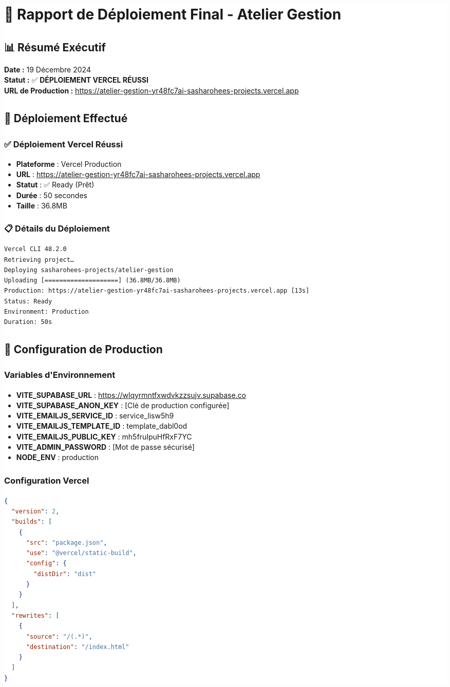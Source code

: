 # 🚀 Rapport de Déploiement Final - Atelier Gestion

## 📊 Résumé Exécutif

**Date :** 19 Décembre 2024  
**Statut :** ✅ **DÉPLOIEMENT VERCEL RÉUSSI**  
**URL de Production :** https://atelier-gestion-yr48fc7ai-sasharohees-projects.vercel.app

## 🎯 Déploiement Effectué

### ✅ **Déploiement Vercel Réussi**
- **Plateforme** : Vercel Production
- **URL** : https://atelier-gestion-yr48fc7ai-sasharohees-projects.vercel.app
- **Statut** : ✅ Ready (Prêt)
- **Durée** : 50 secondes
- **Taille** : 36.8MB

### 📋 **Détails du Déploiement**
```
Vercel CLI 48.2.0
Retrieving project…
Deploying sasharohees-projects/atelier-gestion
Uploading [====================] (36.8MB/36.8MB)
Production: https://atelier-gestion-yr48fc7ai-sasharohees-projects.vercel.app [13s]
Status: Ready
Environment: Production
Duration: 50s
```

## 🔧 Configuration de Production

### Variables d'Environnement
- **VITE_SUPABASE_URL** : https://wlqyrmntfxwdvkzzsujv.supabase.co
- **VITE_SUPABASE_ANON_KEY** : [Clé de production configurée]
- **VITE_EMAILJS_SERVICE_ID** : service_lisw5h9
- **VITE_EMAILJS_TEMPLATE_ID** : template_dabl0od
- **VITE_EMAILJS_PUBLIC_KEY** : mh5fruIpuHfRxF7YC
- **VITE_ADMIN_PASSWORD** : [Mot de passe sécurisé]
- **NODE_ENV** : production

### Configuration Vercel
```json
{
  "version": 2,
  "builds": [
    {
      "src": "package.json",
      "use": "@vercel/static-build",
      "config": {
        "distDir": "dist"
      }
    }
  ],
  "rewrites": [
    {
      "source": "/(.*)",
      "destination": "/index.html"
    }
  ]
}
```